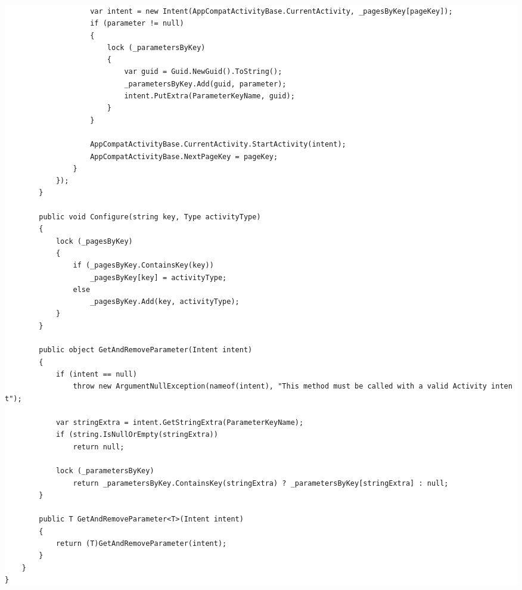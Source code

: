 ```
                    var intent = new Intent(AppCompatActivityBase.CurrentActivity, _pagesByKey[pageKey]);
                    if (parameter != null)
                    {
                        lock (_parametersByKey)
                        {
                            var guid = Guid.NewGuid().ToString();
                            _parametersByKey.Add(guid, parameter);
                            intent.PutExtra(ParameterKeyName, guid);
                        }
                    }

                    AppCompatActivityBase.CurrentActivity.StartActivity(intent);
                    AppCompatActivityBase.NextPageKey = pageKey;
                }
            });
        }

        public void Configure(string key, Type activityType)
        {
            lock (_pagesByKey)
            {
                if (_pagesByKey.ContainsKey(key))
                    _pagesByKey[key] = activityType;
                else
                    _pagesByKey.Add(key, activityType);
            }
        }

        public object GetAndRemoveParameter(Intent intent)
        {
            if (intent == null)
                throw new ArgumentNullException(nameof(intent), "This method must be called with a valid Activity intent");

            var stringExtra = intent.GetStringExtra(ParameterKeyName);
            if (string.IsNullOrEmpty(stringExtra))
                return null;

            lock (_parametersByKey)
                return _parametersByKey.ContainsKey(stringExtra) ? _parametersByKey[stringExtra] : null;
        }
        
        public T GetAndRemoveParameter<T>(Intent intent)
        {
            return (T)GetAndRemoveParameter(intent);
        }
    }
}
```
